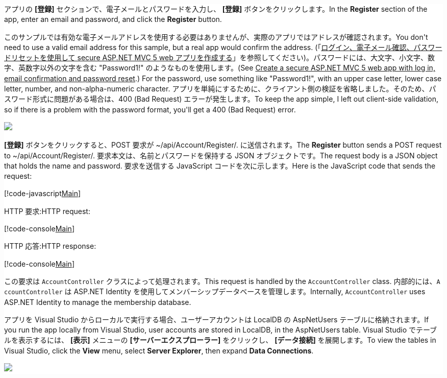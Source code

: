 <span data-ttu-id="15ea6-190">アプリの **[登録]** セクションで、電子メールとパスワードを入力し、 **[登録]** ボタンをクリックします。</span><span class="sxs-lookup"><span data-stu-id="15ea6-190">In the **Register** section of the app, enter an email and password, and click the **Register** button.</span></span>

<span data-ttu-id="15ea6-191">このサンプルでは有効な電子メールアドレスを使用する必要はありませんが、実際のアプリではアドレスが確認されます。</span><span class="sxs-lookup"><span data-stu-id="15ea6-191">You don't need to use a valid email address for this sample, but a real app would confirm the address.</span></span> <span data-ttu-id="15ea6-192">(「[ログイン、電子メール確認、パスワードリセットを使用して secure ASP.NET MVC 5 web アプリを作成する](../../../mvc/overview/security/create-an-aspnet-mvc-5-web-app-with-email-confirmation-and-password-reset.md)」を参照してください)。パスワードには、大文字、小文字、数字、英数字以外の文字を含む "Password1!" のようなものを使用します。</span><span class="sxs-lookup"><span data-stu-id="15ea6-192">(See [Create a secure ASP.NET MVC 5 web app with log in, email confirmation and password reset](../../../mvc/overview/security/create-an-aspnet-mvc-5-web-app-with-email-confirmation-and-password-reset.md).) For the password, use something like "Password1!", with an upper case letter, lower case letter, number, and non-alpha-numeric character.</span></span> <span data-ttu-id="15ea6-193">アプリを単純にするために、クライアント側の検証を省略しました。そのため、パスワード形式に問題がある場合は、400 (Bad Request) エラーが発生します。</span><span class="sxs-lookup"><span data-stu-id="15ea6-193">To keep the app simple, I left out client-side validation, so if there is a problem with the password format, you'll get a 400 (Bad Request) error.</span></span>

[![](individual-accounts-in-web-api/_static/image8.png)](individual-accounts-in-web-api/_static/image7.png)

<span data-ttu-id="15ea6-194">**[登録]** ボタンをクリックすると、POST 要求が ~/api/Account/Register/. に送信されます。</span><span class="sxs-lookup"><span data-stu-id="15ea6-194">The **Register** button sends a POST request to ~/api/Account/Register/.</span></span> <span data-ttu-id="15ea6-195">要求本文は、名前とパスワードを保持する JSON オブジェクトです。</span><span class="sxs-lookup"><span data-stu-id="15ea6-195">The request body is a JSON object that holds the name and password.</span></span> <span data-ttu-id="15ea6-196">要求を送信する JavaScript コードを次に示します。</span><span class="sxs-lookup"><span data-stu-id="15ea6-196">Here is the JavaScript code that sends the request:</span></span>

[!code-javascript[Main](individual-accounts-in-web-api/samples/sample4.js)]

<span data-ttu-id="15ea6-197">HTTP 要求:</span><span class="sxs-lookup"><span data-stu-id="15ea6-197">HTTP request:</span></span>

[!code-console[Main](individual-accounts-in-web-api/samples/sample5.cmd?highlight=5,10)]

<span data-ttu-id="15ea6-198">HTTP 応答:</span><span class="sxs-lookup"><span data-stu-id="15ea6-198">HTTP response:</span></span>

[!code-console[Main](individual-accounts-in-web-api/samples/sample6.cmd)]

<span data-ttu-id="15ea6-199">この要求は `AccountController` クラスによって処理されます。</span><span class="sxs-lookup"><span data-stu-id="15ea6-199">This request is handled by the `AccountController` class.</span></span> <span data-ttu-id="15ea6-200">内部的には、`AccountController` は ASP.NET Identity を使用してメンバーシップデータベースを管理します。</span><span class="sxs-lookup"><span data-stu-id="15ea6-200">Internally, `AccountController` uses ASP.NET Identity to manage the membership database.</span></span>

<span data-ttu-id="15ea6-201">アプリを Visual Studio からローカルで実行する場合、ユーザーアカウントは LocalDB の AspNetUsers テーブルに格納されます。</span><span class="sxs-lookup"><span data-stu-id="15ea6-201">If you run the app locally from Visual Studio, user accounts are stored in LocalDB, in the AspNetUsers table.</span></span> <span data-ttu-id="15ea6-202">Visual Studio でテーブルを表示するには、 **[表示]** メニューの **[サーバーエクスプローラー]** をクリックし、 **[データ接続]** を展開します。</span><span class="sxs-lookup"><span data-stu-id="15ea6-202">To view the tables in Visual Studio, click the **View** menu, select **Server Explorer**, then expand **Data Connections**.</span></span>

![](individual-accounts-in-web-api/_static/image9.png)
